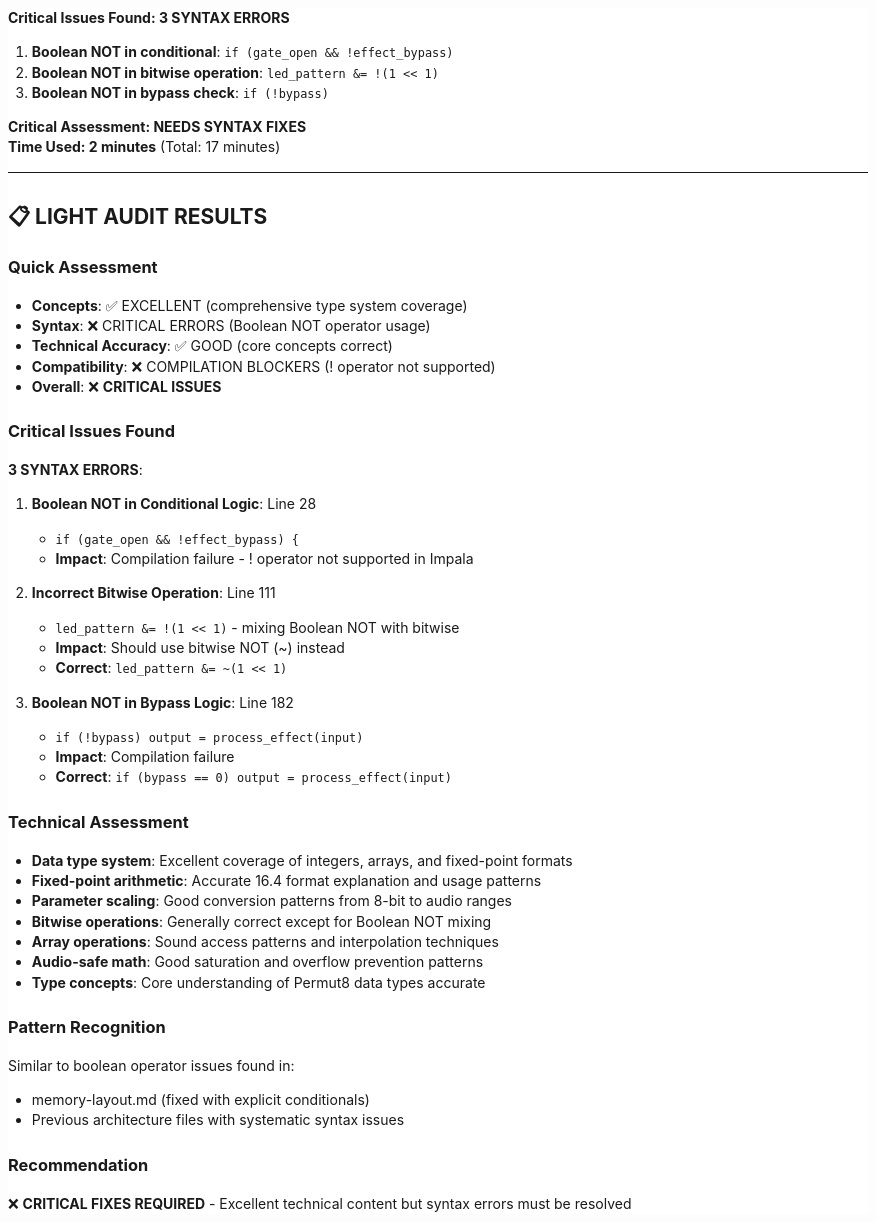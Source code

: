 **Critical Issues Found: 3 SYNTAX ERRORS**
1. **Boolean NOT in conditional**: `if (gate_open && !effect_bypass)`
2. **Boolean NOT in bitwise operation**: `led_pattern &= !(1 << 1)`
3. **Boolean NOT in bypass check**: `if (!bypass)`

**Critical Assessment: NEEDS SYNTAX FIXES**  
**Time Used: 2 minutes** (Total: 17 minutes)

---

## 📋 LIGHT AUDIT RESULTS

### Quick Assessment
- **Concepts**: ✅ EXCELLENT (comprehensive type system coverage)
- **Syntax**: ❌ CRITICAL ERRORS (Boolean NOT operator usage)
- **Technical Accuracy**: ✅ GOOD (core concepts correct)
- **Compatibility**: ❌ COMPILATION BLOCKERS (! operator not supported)
- **Overall**: ❌ **CRITICAL ISSUES**

### Critical Issues Found
**3 SYNTAX ERRORS**:

1. **Boolean NOT in Conditional Logic**: Line 28
   - `if (gate_open && !effect_bypass) {`
   - **Impact**: Compilation failure - ! operator not supported in Impala

2. **Incorrect Bitwise Operation**: Line 111
   - `led_pattern &= !(1 << 1)` - mixing Boolean NOT with bitwise
   - **Impact**: Should use bitwise NOT (~) instead
   - **Correct**: `led_pattern &= ~(1 << 1)`

3. **Boolean NOT in Bypass Logic**: Line 182
   - `if (!bypass) output = process_effect(input)`
   - **Impact**: Compilation failure
   - **Correct**: `if (bypass == 0) output = process_effect(input)`

### Technical Assessment
- **Data type system**: Excellent coverage of integers, arrays, and fixed-point formats
- **Fixed-point arithmetic**: Accurate 16.4 format explanation and usage patterns
- **Parameter scaling**: Good conversion patterns from 8-bit to audio ranges
- **Bitwise operations**: Generally correct except for Boolean NOT mixing
- **Array operations**: Sound access patterns and interpolation techniques
- **Audio-safe math**: Good saturation and overflow prevention patterns
- **Type concepts**: Core understanding of Permut8 data types accurate

### Pattern Recognition
Similar to boolean operator issues found in:
- memory-layout.md (fixed with explicit conditionals)
- Previous architecture files with systematic syntax issues

### Recommendation
❌ **CRITICAL FIXES REQUIRED** - Excellent technical content but syntax errors must be resolved
